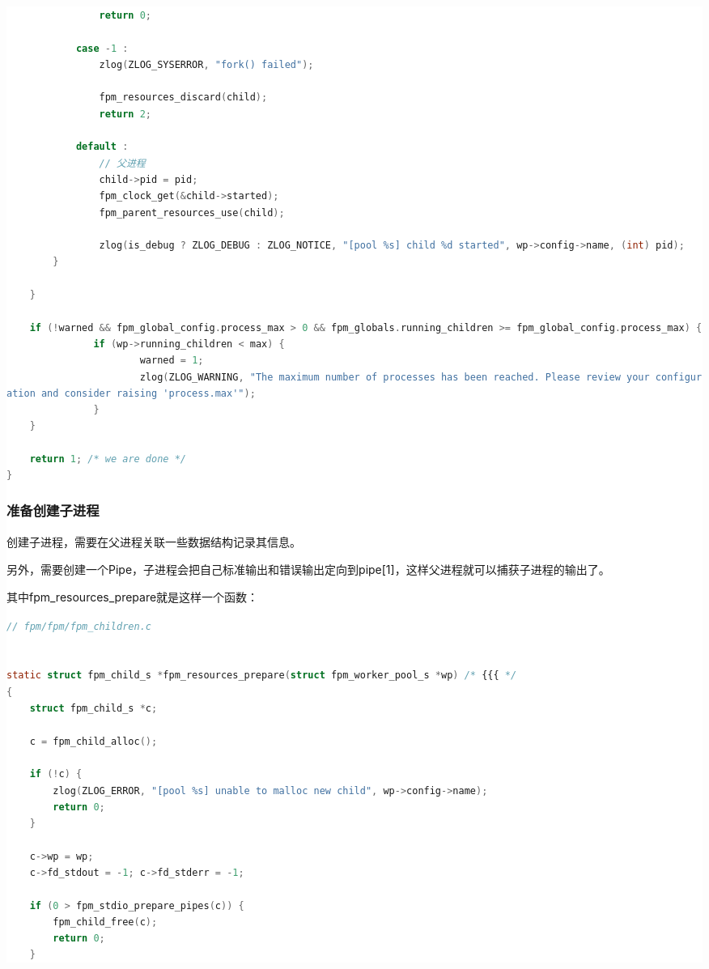 ```c
				return 0;

			case -1 :
				zlog(ZLOG_SYSERROR, "fork() failed");

				fpm_resources_discard(child);
				return 2;

			default :
				// 父进程
				child->pid = pid;
				fpm_clock_get(&child->started);
				fpm_parent_resources_use(child);

				zlog(is_debug ? ZLOG_DEBUG : ZLOG_NOTICE, "[pool %s] child %d started", wp->config->name, (int) pid);
		}

	}

	if (!warned && fpm_global_config.process_max > 0 && fpm_globals.running_children >= fpm_global_config.process_max) {
               if (wp->running_children < max) {
                       warned = 1;
                       zlog(ZLOG_WARNING, "The maximum number of processes has been reached. Please review your configuration and consider raising 'process.max'");
               }
	}

	return 1; /* we are done */
}
```


### 准备创建子进程

创建子进程，需要在父进程关联一些数据结构记录其信息。

另外，需要创建一个Pipe，子进程会把自己标准输出和错误输出定向到pipe[1]，这样父进程就可以捕获子进程的输出了。

其中fpm_resources_prepare就是这样一个函数：

```c
// fpm/fpm/fpm_children.c


static struct fpm_child_s *fpm_resources_prepare(struct fpm_worker_pool_s *wp) /* {{{ */
{
	struct fpm_child_s *c;

	c = fpm_child_alloc();

	if (!c) {
		zlog(ZLOG_ERROR, "[pool %s] unable to malloc new child", wp->config->name);
		return 0;
	}

	c->wp = wp;
	c->fd_stdout = -1; c->fd_stderr = -1;

	if (0 > fpm_stdio_prepare_pipes(c)) {
		fpm_child_free(c);
		return 0;
	}

```